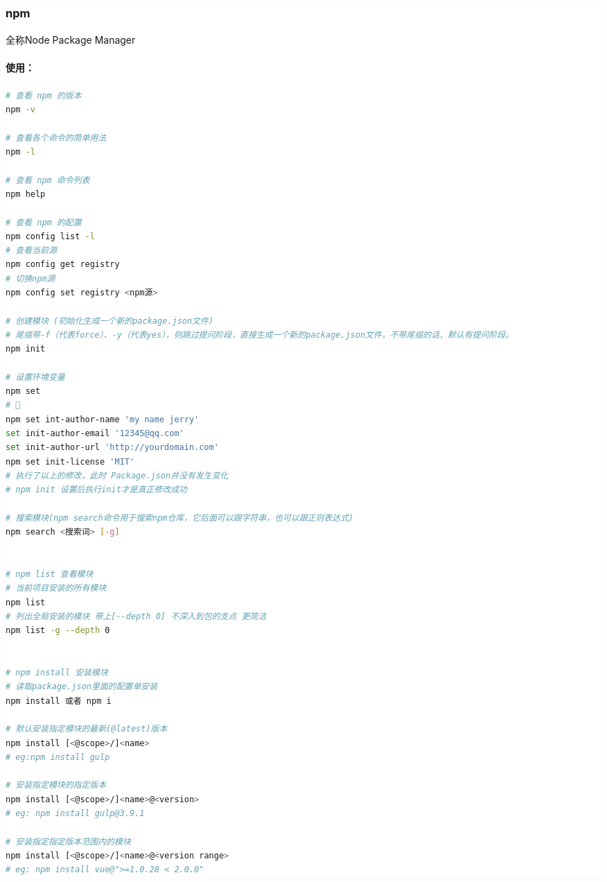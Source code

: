 ### npm

全称Node Package Manager

#### 使用：

```bash
# 查看 npm 的版本 
npm -v

# 查看各个命令的简单用法
npm -l

# 查看 npm 命令列表
npm help

# 查看 npm 的配置
npm config list -l
# 查看当前源
npm config get registry
# 切换npm源
npm config set registry <npm源>

# 创建模块 (初始化生成一个新的package.json文件)
# 尾缀带-f（代表force）、-y（代表yes），则跳过提问阶段，直接生成一个新的package.json文件，不带尾缀的话，默认有提问阶段。
npm init 

# 设置环境变量
npm set
# 🌰
npm set int-author-name 'my name jerry'
set init-author-email '12345@qq.com'
set init-author-url 'http://yourdomain.com'
npm set init-license 'MIT'
# 执行了以上的修改，此时 Package.json并没有发生变化
# npm init 设置后执行init才是真正修改成功

# 搜索模块(npm search命令用于搜索npm仓库，它后面可以跟字符串，也可以跟正则表达式)
npm search <搜索词> [-g]


# npm list 查看模块
# 当前项目安装的所有模块
npm list
# 列出全局安装的模块 带上[--depth 0] 不深入到包的支点 更简洁
npm list -g --depth 0


# npm install 安装模块
# 读取package.json里面的配置单安装  
npm install 或者 npm i

# 默认安装指定模块的最新(@latest)版本
npm install [<@scope>/]<name> 
# eg:npm install gulp

# 安装指定模块的指定版本
npm install [<@scope>/]<name>@<version>
# eg: npm install gulp@3.9.1

# 安装指定指定版本范围内的模块
npm install [<@scope>/]<name>@<version range>
# eg: npm install vue@">=1.0.28 < 2.0.0"

```
